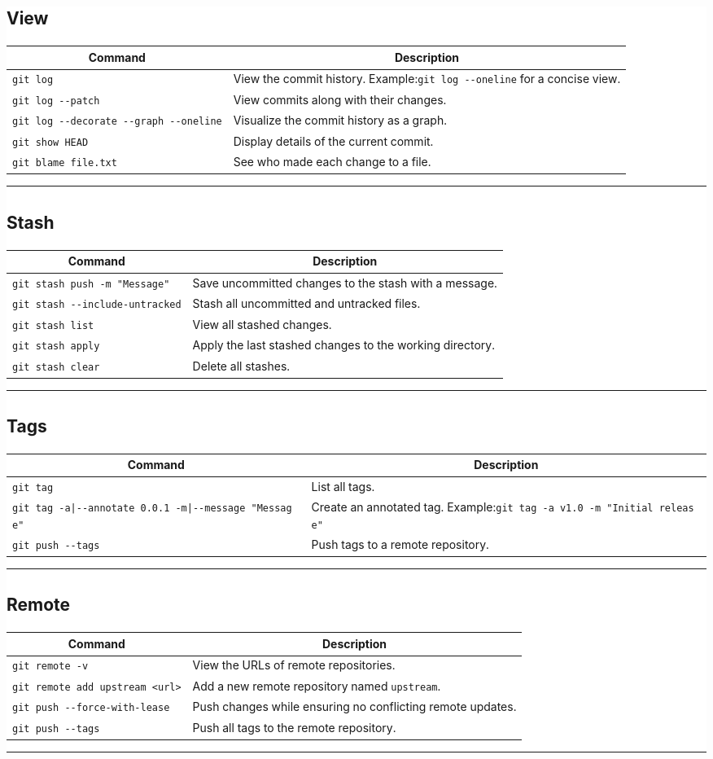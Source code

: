 
## View

| Command                                  | Description                                                                |
| ---------------------------------------- | -------------------------------------------------------------------------- |
| `git log`                              | View the commit history. Example:`git log --oneline` for a concise view. |
| `git log --patch`                      | View commits along with their changes.                                     |
| `git log --decorate --graph --oneline` | Visualize the commit history as a graph.                                   |
| `git show HEAD`                        | Display details of the current commit.                                     |
| `git blame file.txt`                   | See who made each change to a file.                                        |

---

## Stash

| Command                           | Description                                              |
| --------------------------------- | -------------------------------------------------------- |
| `git stash push -m "Message"`   | Save uncommitted changes to the stash with a message.    |
| `git stash --include-untracked` | Stash all uncommitted and untracked files.               |
| `git stash list`                | View all stashed changes.                                |
| `git stash apply`               | Apply the last stashed changes to the working directory. |
| `git stash clear`               | Delete all stashes.                                      |

---

## Tags

| Command                                                | Description                                                               |
| ------------------------------------------------------ | ------------------------------------------------------------------------- |
| `git tag`                                            | List all tags.                                                            |
| `git tag -a\|--annotate 0.0.1 -m\|--message "Message"` | Create an annotated tag. Example:`git tag -a v1.0 -m "Initial release"` |
| `git push --tags`                                    | Push tags to a remote repository.                                         |

---

## Remote

| Command                           | Description                                                |
| --------------------------------- | ---------------------------------------------------------- |
| `git remote -v`                 | View the URLs of remote repositories.                      |
| `git remote add upstream <url>` | Add a new remote repository named `upstream`.            |
| `git push --force-with-lease`   | Push changes while ensuring no conflicting remote updates. |
| `git push --tags`               | Push all tags to the remote repository.                    |

---